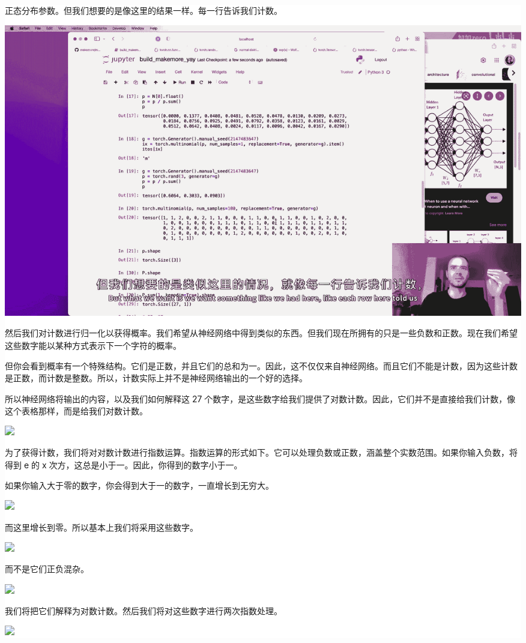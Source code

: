 正态分布参数。但我们想要的是像这里的结果一样。每一行告诉我们计数。

![](img/9b0f3ae8b78024dba93e80534d70c09b_310.png)

然后我们对计数进行归一化以获得概率。我们希望从神经网络中得到类似的东西。但我们现在所拥有的只是一些负数和正数。现在我们希望这些数字能以某种方式表示下一个字符的概率。

但你会看到概率有一个特殊结构。它们是正数，并且它们的总和为一。因此，这不仅仅来自神经网络。而且它们不能是计数，因为这些计数是正数，而计数是整数。所以，计数实际上并不是神经网络输出的一个好的选择。

所以神经网络将输出的内容，以及我们如何解释这 27 个数字，是这些数字给我们提供了对数计数。因此，它们并不是直接给我们计数，像这个表格那样，而是给我们对数计数。

![](img/9b0f3ae8b78024dba93e80534d70c09b_312.png)

为了获得计数，我们将对对数计数进行指数运算。指数运算的形式如下。它可以处理负数或正数，涵盖整个实数范围。如果你输入负数，将得到 e 的 x 次方，这总是小于一。因此，你得到的数字小于一。

如果你输入大于零的数字，你会得到大于一的数字，一直增长到无穷大。

![](img/9b0f3ae8b78024dba93e80534d70c09b_314.png)

而这里增长到零。所以基本上我们将采用这些数字。

![](img/9b0f3ae8b78024dba93e80534d70c09b_316.png)

而不是它们正负混杂。

![](img/9b0f3ae8b78024dba93e80534d70c09b_318.png)

我们将把它们解释为对数计数。然后我们将对这些数字进行两次指数处理。

![](img/9b0f3ae8b78024dba93e80534d70c09b_320.png)
